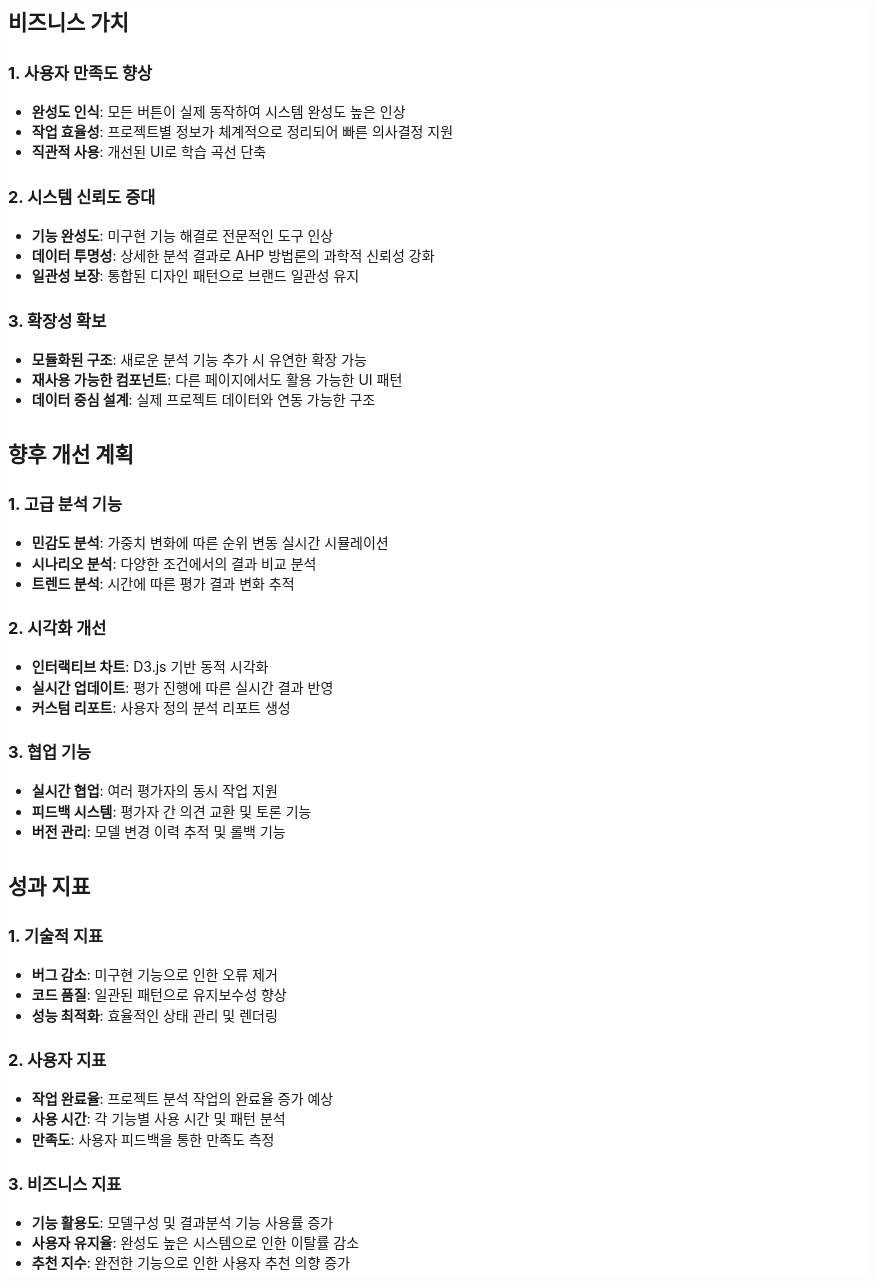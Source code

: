 ## 비즈니스 가치

### 1. 사용자 만족도 향상
- **완성도 인식**: 모든 버튼이 실제 동작하여 시스템 완성도 높은 인상
- **작업 효율성**: 프로젝트별 정보가 체계적으로 정리되어 빠른 의사결정 지원
- **직관적 사용**: 개선된 UI로 학습 곡선 단축

### 2. 시스템 신뢰도 증대
- **기능 완성도**: 미구현 기능 해결로 전문적인 도구 인상
- **데이터 투명성**: 상세한 분석 결과로 AHP 방법론의 과학적 신뢰성 강화
- **일관성 보장**: 통합된 디자인 패턴으로 브랜드 일관성 유지

### 3. 확장성 확보
- **모듈화된 구조**: 새로운 분석 기능 추가 시 유연한 확장 가능
- **재사용 가능한 컴포넌트**: 다른 페이지에서도 활용 가능한 UI 패턴
- **데이터 중심 설계**: 실제 프로젝트 데이터와 연동 가능한 구조

## 향후 개선 계획

### 1. 고급 분석 기능
- **민감도 분석**: 가중치 변화에 따른 순위 변동 실시간 시뮬레이션
- **시나리오 분석**: 다양한 조건에서의 결과 비교 분석
- **트렌드 분석**: 시간에 따른 평가 결과 변화 추적

### 2. 시각화 개선
- **인터랙티브 차트**: D3.js 기반 동적 시각화
- **실시간 업데이트**: 평가 진행에 따른 실시간 결과 반영
- **커스텀 리포트**: 사용자 정의 분석 리포트 생성

### 3. 협업 기능
- **실시간 협업**: 여러 평가자의 동시 작업 지원
- **피드백 시스템**: 평가자 간 의견 교환 및 토론 기능
- **버전 관리**: 모델 변경 이력 추적 및 롤백 기능

## 성과 지표

### 1. 기술적 지표
- **버그 감소**: 미구현 기능으로 인한 오류 제거
- **코드 품질**: 일관된 패턴으로 유지보수성 향상
- **성능 최적화**: 효율적인 상태 관리 및 렌더링

### 2. 사용자 지표
- **작업 완료율**: 프로젝트 분석 작업의 완료율 증가 예상
- **사용 시간**: 각 기능별 사용 시간 및 패턴 분석
- **만족도**: 사용자 피드백을 통한 만족도 측정

### 3. 비즈니스 지표
- **기능 활용도**: 모델구성 및 결과분석 기능 사용률 증가
- **사용자 유지율**: 완성도 높은 시스템으로 인한 이탈률 감소
- **추천 지수**: 완전한 기능으로 인한 사용자 추천 의향 증가
